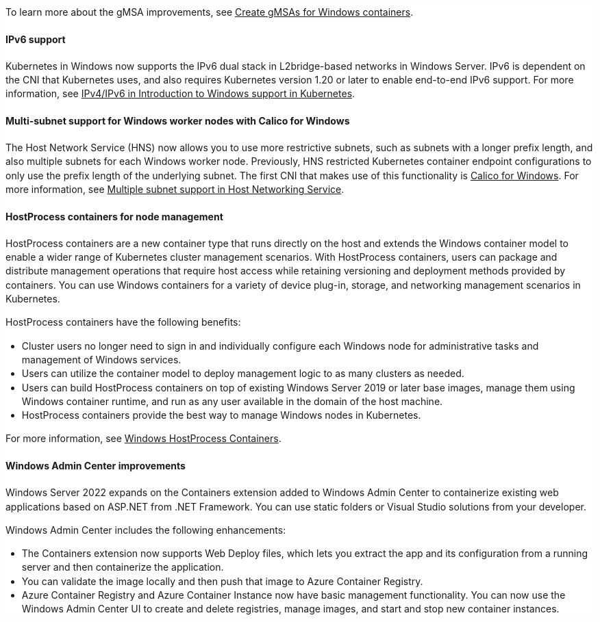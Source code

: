 To learn more about the gMSA improvements, see [Create gMSAs for Windows containers](/virtualization/windowscontainers/manage-containers/manage-serviceaccounts).

#### IPv6 support

Kubernetes in Windows now supports the IPv6 dual stack in L2bridge-based networks in Windows Server. IPv6 is dependent on the CNI that Kubernetes uses, and also requires Kubernetes version 1.20 or later to enable end-to-end IPv6 support. For more information, see [IPv4/IPv6 in Introduction to Windows support in Kubernetes](https://kubernetes.io/docs/setup/production-environment/windows/intro-windows-in-kubernetes/#ipv4-ipv6-dual-stack).

#### Multi-subnet support for Windows worker nodes with Calico for Windows

The Host Network Service (HNS) now allows you to use more restrictive subnets, such as subnets with a longer prefix length, and also multiple subnets for each Windows worker node. Previously, HNS restricted Kubernetes container endpoint configurations to only use the prefix length of the underlying subnet. The first CNI that makes use of this functionality is [Calico for Windows](https://techcommunity.microsoft.com/t5/networking-blog/calico-for-windows-goes-open-source/ba-p/1620297). For more information, see [Multiple subnet support in Host Networking Service](/virtualization/windowscontainers/container-networking/multi-subnet).

#### HostProcess containers for node management

HostProcess containers are a new container type that runs directly on the host and extends the Windows container model to enable a wider range of Kubernetes cluster management scenarios. With HostProcess containers, users can package and distribute management operations that require host access while retaining versioning and deployment methods provided by containers. You can use Windows containers for a variety of device plug-in, storage, and networking management scenarios in Kubernetes.

HostProcess containers have the following benefits:

- Cluster users no longer need to sign in and individually configure each Windows node for administrative tasks and management of Windows services.
- Users can utilize the container model to deploy management logic to as many clusters as needed.
- Users can build HostProcess containers on top of existing Windows Server 2019 or later base images, manage them using Windows container runtime, and run as any user available in the domain of the host machine.
- HostProcess containers provide the best way to manage Windows nodes in Kubernetes.

For more information, see [Windows HostProcess Containers](https://kubernetes.io/blog/2021/08/16/windows-hostprocess-containers/).

#### Windows Admin Center improvements

Windows Server 2022 expands on the Containers extension added to Windows Admin Center to containerize existing web applications based on ASP.NET from .NET Framework. You can use static folders or Visual Studio solutions from your developer.

Windows Admin Center includes the following enhancements:

- The Containers extension now supports Web Deploy files, which lets you extract the app and its configuration from a running server and then containerize the application.
- You can validate the image locally and then push that image to Azure Container Registry.
- Azure Container Registry and Azure Container Instance now have basic management functionality. You can now use the Windows Admin Center UI to create and delete registries, manage images, and start and stop new container instances.
